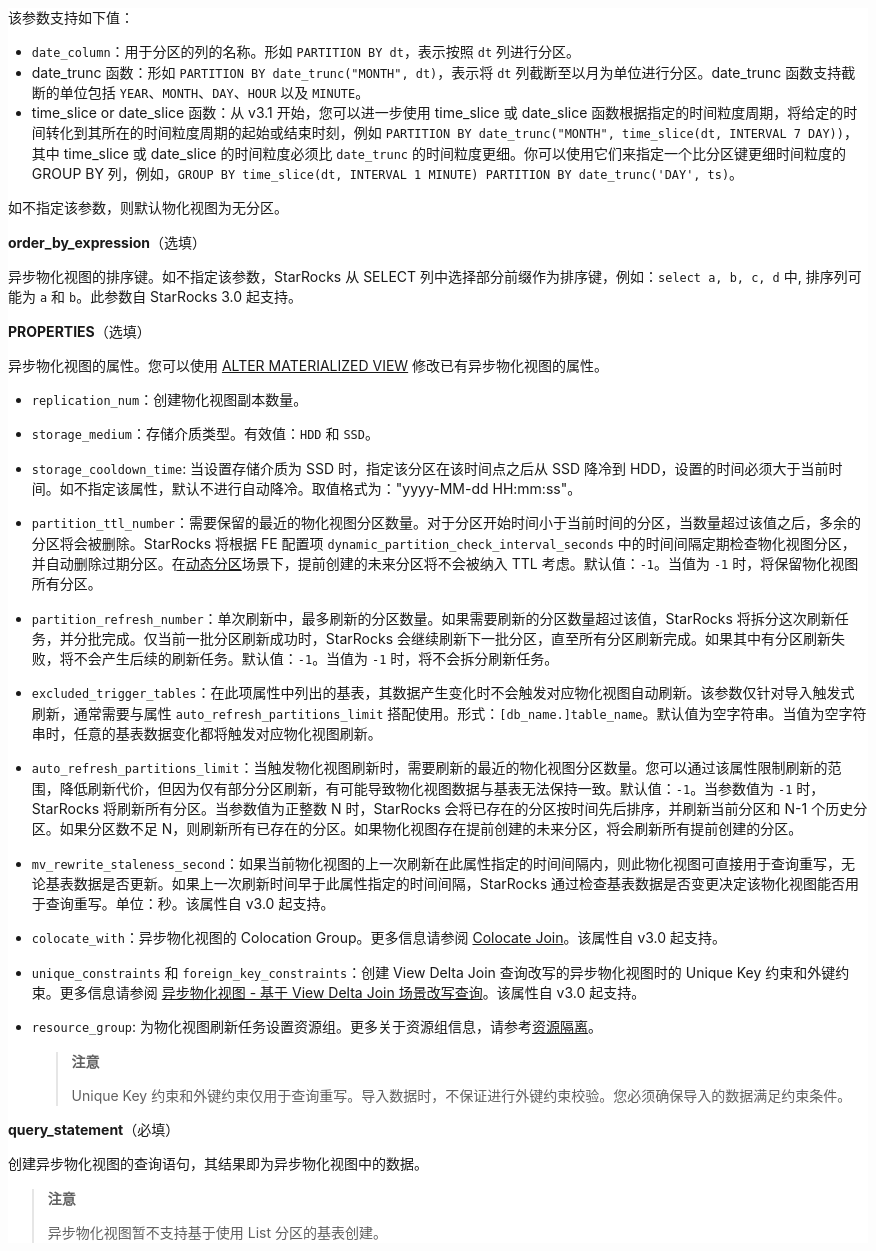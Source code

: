 该参数支持如下值：

- `date_column`：用于分区的列的名称。形如 `PARTITION BY dt`，表示按照 `dt` 列进行分区。
- date_trunc 函数：形如 `PARTITION BY date_trunc("MONTH", dt)`，表示将 `dt` 列截断至以月为单位进行分区。date_trunc 函数支持截断的单位包括 `YEAR`、`MONTH`、`DAY`、`HOUR` 以及 `MINUTE`。
- time_slice or date_slice 函数：从 v3.1 开始，您可以进一步使用 time_slice 或 date_slice 函数根据指定的时间粒度周期，将给定的时间转化到其所在的时间粒度周期的起始或结束时刻，例如 `PARTITION BY date_trunc("MONTH", time_slice(dt, INTERVAL 7 DAY))`，其中 time_slice 或 date_slice 的时间粒度必须比 `date_trunc` 的时间粒度更细。你可以使用它们来指定一个比分区键更细时间粒度的 GROUP BY 列，例如，`GROUP BY time_slice(dt, INTERVAL 1 MINUTE) PARTITION BY date_trunc('DAY', ts)`。

如不指定该参数，则默认物化视图为无分区。

**order_by_expression**（选填）

异步物化视图的排序键。如不指定该参数，StarRocks 从 SELECT 列中选择部分前缀作为排序键，例如：`select a, b, c, d` 中, 排序列可能为 `a` 和 `b`。此参数自 StarRocks 3.0 起支持。

**PROPERTIES**（选填）

异步物化视图的属性。您可以使用 [ALTER MATERIALIZED VIEW](./ALTER_MATERIALIZED_VIEW.md) 修改已有异步物化视图的属性。

- `replication_num`：创建物化视图副本数量。
- `storage_medium`：存储介质类型。有效值：`HDD` 和 `SSD`。
- `storage_cooldown_time`: 当设置存储介质为 SSD 时，指定该分区在该时间点之后从 SSD 降冷到 HDD，设置的时间必须大于当前时间。如不指定该属性，默认不进行自动降冷。取值格式为："yyyy-MM-dd HH:mm:ss"。
- `partition_ttl_number`：需要保留的最近的物化视图分区数量。对于分区开始时间小于当前时间的分区，当数量超过该值之后，多余的分区将会被删除。StarRocks 将根据 FE 配置项 `dynamic_partition_check_interval_seconds` 中的时间间隔定期检查物化视图分区，并自动删除过期分区。在[动态分区](../../../table_design/dynamic_partitioning.md)场景下，提前创建的未来分区将不会被纳入 TTL 考虑。默认值：`-1`。当值为 `-1` 时，将保留物化视图所有分区。
- `partition_refresh_number`：单次刷新中，最多刷新的分区数量。如果需要刷新的分区数量超过该值，StarRocks 将拆分这次刷新任务，并分批完成。仅当前一批分区刷新成功时，StarRocks 会继续刷新下一批分区，直至所有分区刷新完成。如果其中有分区刷新失败，将不会产生后续的刷新任务。默认值：`-1`。当值为 `-1` 时，将不会拆分刷新任务。
- `excluded_trigger_tables`：在此项属性中列出的基表，其数据产生变化时不会触发对应物化视图自动刷新。该参数仅针对导入触发式刷新，通常需要与属性 `auto_refresh_partitions_limit` 搭配使用。形式：`[db_name.]table_name`。默认值为空字符串。当值为空字符串时，任意的基表数据变化都将触发对应物化视图刷新。
- `auto_refresh_partitions_limit`：当触发物化视图刷新时，需要刷新的最近的物化视图分区数量。您可以通过该属性限制刷新的范围，降低刷新代价，但因为仅有部分分区刷新，有可能导致物化视图数据与基表无法保持一致。默认值：`-1`。当参数值为 `-1` 时，StarRocks 将刷新所有分区。当参数值为正整数 N 时，StarRocks 会将已存在的分区按时间先后排序，并刷新当前分区和 N-1 个历史分区。如果分区数不足 N，则刷新所有已存在的分区。如果物化视图存在提前创建的未来分区，将会刷新所有提前创建的分区。
- `mv_rewrite_staleness_second`：如果当前物化视图的上一次刷新在此属性指定的时间间隔内，则此物化视图可直接用于查询重写，无论基表数据是否更新。如果上一次刷新时间早于此属性指定的时间间隔，StarRocks 通过检查基表数据是否变更决定该物化视图能否用于查询重写。单位：秒。该属性自 v3.0 起支持。
- `colocate_with`：异步物化视图的 Colocation Group。更多信息请参阅 [Colocate Join](../../../using_starrocks/Colocate_join.md)。该属性自 v3.0 起支持。
- `unique_constraints` 和 `foreign_key_constraints`：创建 View Delta Join 查询改写的异步物化视图时的 Unique Key 约束和外键约束。更多信息请参阅 [异步物化视图 - 基于 View Delta Join 场景改写查询](../../../using_starrocks/query_rewrite_with_materialized_views.md#view-delta-join-改写)。该属性自 v3.0 起支持。
- `resource_group`: 为物化视图刷新任务设置资源组。更多关于资源组信息，请参考[资源隔离](../../../administration/resource_group.md)。

  > **注意**
  >
  > Unique Key 约束和外键约束仅用于查询重写。导入数据时，不保证进行外键约束校验。您必须确保导入的数据满足约束条件。

**query_statement**（必填）

创建异步物化视图的查询语句，其结果即为异步物化视图中的数据。

> **注意**
>
> 异步物化视图暂不支持基于使用 List 分区的基表创建。
